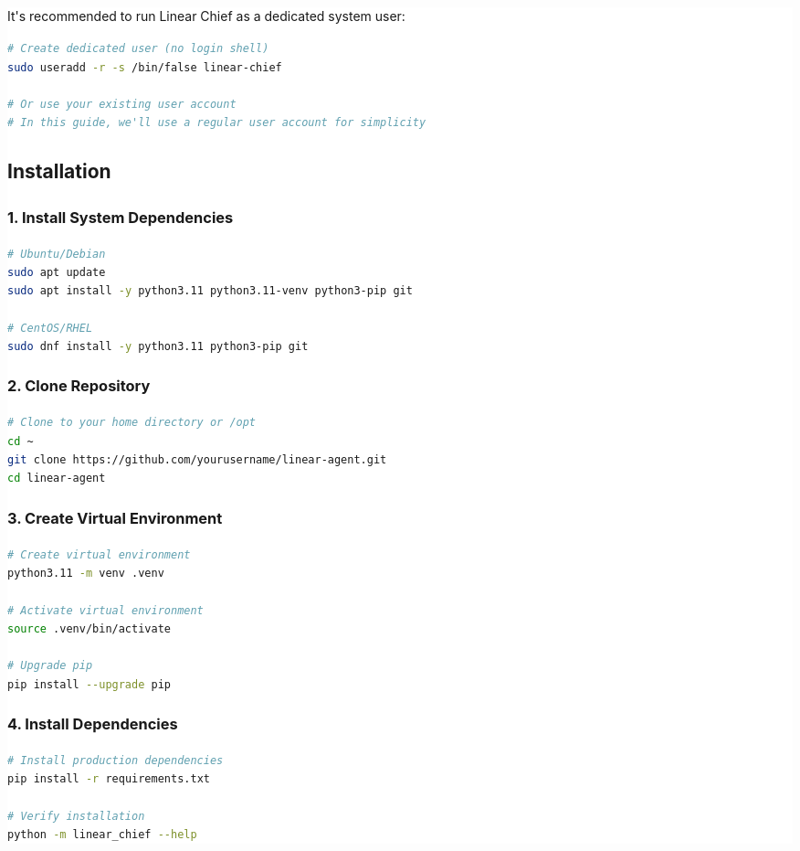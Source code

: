 It's recommended to run Linear Chief as a dedicated system user:

```bash
# Create dedicated user (no login shell)
sudo useradd -r -s /bin/false linear-chief

# Or use your existing user account
# In this guide, we'll use a regular user account for simplicity
```

## Installation

### 1. Install System Dependencies

```bash
# Ubuntu/Debian
sudo apt update
sudo apt install -y python3.11 python3.11-venv python3-pip git

# CentOS/RHEL
sudo dnf install -y python3.11 python3-pip git
```

### 2. Clone Repository

```bash
# Clone to your home directory or /opt
cd ~
git clone https://github.com/yourusername/linear-agent.git
cd linear-agent
```

### 3. Create Virtual Environment

```bash
# Create virtual environment
python3.11 -m venv .venv

# Activate virtual environment
source .venv/bin/activate

# Upgrade pip
pip install --upgrade pip
```

### 4. Install Dependencies

```bash
# Install production dependencies
pip install -r requirements.txt

# Verify installation
python -m linear_chief --help
```
